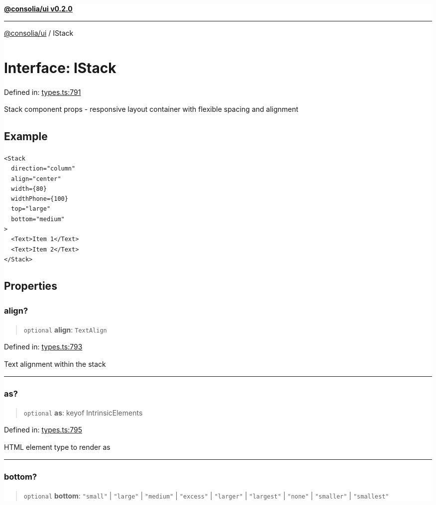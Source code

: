 [**@consolia/ui v0.2.0**](../README.md)

***

[@consolia/ui](../README.md) / IStack

# Interface: IStack

Defined in: [types.ts:791](https://github.com/consolia-io/ui/blob/main/src/types.ts#L791)

Stack component props - responsive layout container with flexible spacing and alignment

## Example

```tsx
<Stack
  direction="column"
  align="center"
  width={80}
  widthPhone={100}
  top="large"
  bottom="medium"
>
  <Text>Item 1</Text>
  <Text>Item 2</Text>
</Stack>
```

## Properties

### align?

> `optional` **align**: `TextAlign`

Defined in: [types.ts:793](https://github.com/consolia-io/ui/blob/main/src/types.ts#L793)

Text alignment within the stack

***

### as?

> `optional` **as**: keyof IntrinsicElements

Defined in: [types.ts:795](https://github.com/consolia-io/ui/blob/main/src/types.ts#L795)

HTML element type to render as

***

### bottom?

> `optional` **bottom**: `"small"` \| `"large"` \| `"medium"` \| `"excess"` \| `"larger"` \| `"largest"` \| `"none"` \| `"smaller"` \| `"smallest"`
